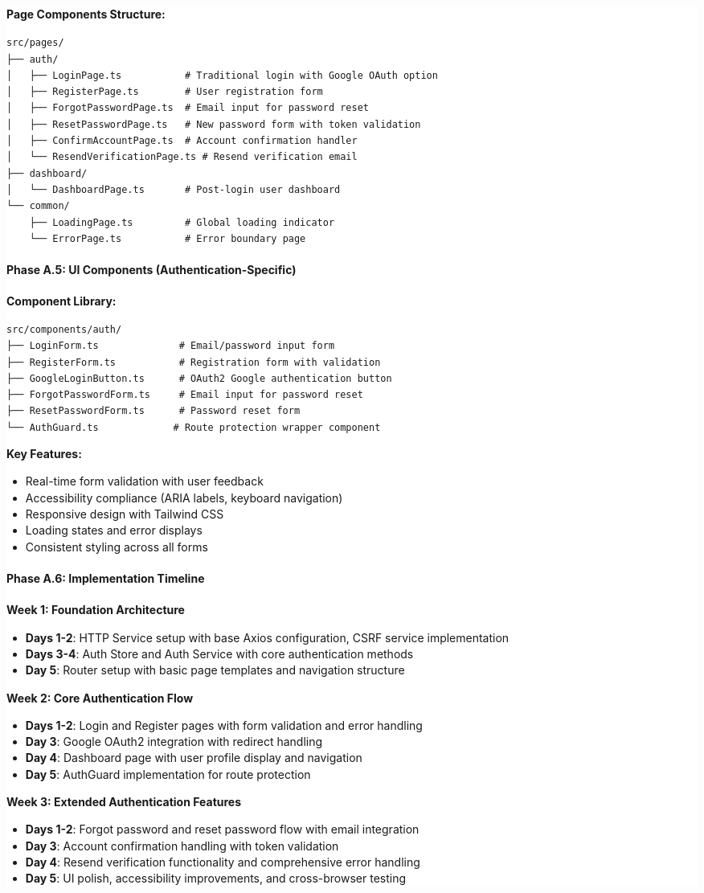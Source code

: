 **Page Components Structure:**
```
src/pages/
├── auth/
│   ├── LoginPage.ts           # Traditional login with Google OAuth option
│   ├── RegisterPage.ts        # User registration form
│   ├── ForgotPasswordPage.ts  # Email input for password reset
│   ├── ResetPasswordPage.ts   # New password form with token validation
│   ├── ConfirmAccountPage.ts  # Account confirmation handler
│   └── ResendVerificationPage.ts # Resend verification email
├── dashboard/
│   └── DashboardPage.ts       # Post-login user dashboard
└── common/
    ├── LoadingPage.ts         # Global loading indicator
    └── ErrorPage.ts           # Error boundary page
```

#### Phase A.5: UI Components (Authentication-Specific)

**Component Library:**
```
src/components/auth/
├── LoginForm.ts              # Email/password input form
├── RegisterForm.ts           # Registration form with validation
├── GoogleLoginButton.ts      # OAuth2 Google authentication button
├── ForgotPasswordForm.ts     # Email input for password reset
├── ResetPasswordForm.ts      # Password reset form
└── AuthGuard.ts             # Route protection wrapper component
```

**Key Features:**
- Real-time form validation with user feedback
- Accessibility compliance (ARIA labels, keyboard navigation)
- Responsive design with Tailwind CSS
- Loading states and error displays
- Consistent styling across all forms

#### Phase A.6: Implementation Timeline

**Week 1: Foundation Architecture**
- **Days 1-2**: HTTP Service setup with base Axios configuration, CSRF service implementation
- **Days 3-4**: Auth Store and Auth Service with core authentication methods
- **Day 5**: Router setup with basic page templates and navigation structure

**Week 2: Core Authentication Flow**
- **Days 1-2**: Login and Register pages with form validation and error handling
- **Day 3**: Google OAuth2 integration with redirect handling
- **Day 4**: Dashboard page with user profile display and navigation
- **Day 5**: AuthGuard implementation for route protection

**Week 3: Extended Authentication Features**
- **Days 1-2**: Forgot password and reset password flow with email integration
- **Day 3**: Account confirmation handling with token validation
- **Day 4**: Resend verification functionality and comprehensive error handling
- **Day 5**: UI polish, accessibility improvements, and cross-browser testing
